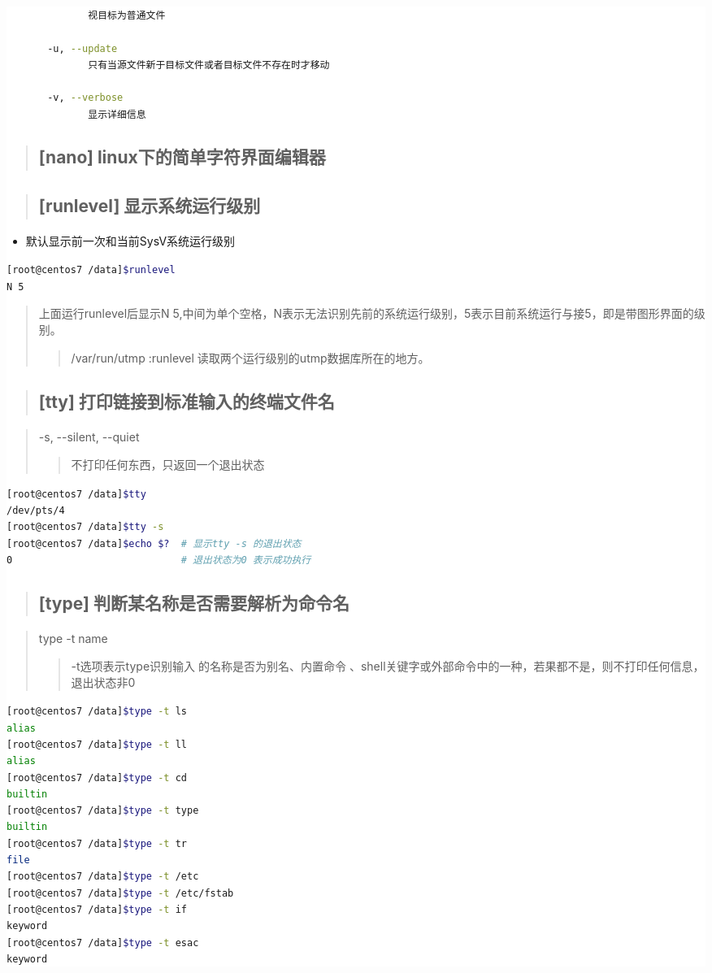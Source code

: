 ```bash
              视目标为普通文件

       -u, --update
              只有当源文件新于目标文件或者目标文件不存在时才移动
              
       -v, --verbose
              显示详细信息
```

> ## [nano] linux下的简单字符界面编辑器

> ## [runlevel] 显示系统运行级别
- 默认显示前一次和当前SysV系统运行级别
```bash
[root@centos7 /data]$runlevel
N 5
```
> 上面运行runlevel后显示N 5,中间为单个空格，N表示无法识别先前的系统运行级别，5表示目前系统运行与接5，即是带图形界面的级别。
> >  /var/run/utmp
           :runlevel 读取两个运行级别的utmp数据库所在的地方。

> ## [tty] 打印链接到标准输入的终端文件名

>  -s, --silent, --quiet
> > 不打印任何东西，只返回一个退出状态

```bash
[root@centos7 /data]$tty
/dev/pts/4
[root@centos7 /data]$tty -s
[root@centos7 /data]$echo $?  # 显示tty -s 的退出状态
0                             # 退出状态为0 表示成功执行
```

> ## [type] 判断某名称是否需要解析为命令名

> type -t name
> > -t选项表示type识别输入 的名称是否为别名、内置命令 、shell关键字或外部命令中的一种，若果都不是，则不打印任何信息，退出状态非0
```bash
[root@centos7 /data]$type -t ls
alias
[root@centos7 /data]$type -t ll
alias
[root@centos7 /data]$type -t cd
builtin
[root@centos7 /data]$type -t type
builtin
[root@centos7 /data]$type -t tr
file
[root@centos7 /data]$type -t /etc
[root@centos7 /data]$type -t /etc/fstab
[root@centos7 /data]$type -t if
keyword
[root@centos7 /data]$type -t esac
keyword
```
